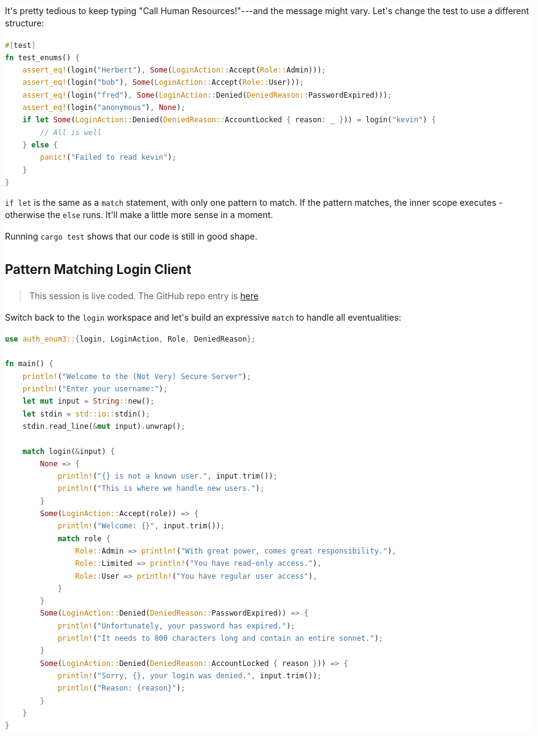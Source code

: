 It's pretty tedious to keep typing "Call Human Resources!"---and the message might vary. Let's change the test to use a different structure:

```rust
#[test]
fn test_enums() {
    assert_eq!(login("Herbert"), Some(LoginAction::Accept(Role::Admin)));
    assert_eq!(login("bob"), Some(LoginAction::Accept(Role::User)));
    assert_eq!(login("fred"), Some(LoginAction::Denied(DeniedReason::PasswordExpired)));
    assert_eq!(login("anonymous"), None);
    if let Some(LoginAction::Denied(DeniedReason::AccountLocked { reason: _ })) = login("kevin") {
        // All is well
    } else {
        panic!("Failed to read kevin");
    }
}
```

`if let` is the same as a `match` statement, with only one pattern to match. If the pattern matches, the inner scope executes - otherwise the `else` runs. It'll make a little more sense in a moment.

Running `cargo test` shows that our code is still in good shape.

## Pattern Matching Login Client

> This session is live coded. The GitHub repo entry is [here](/src/auth_enum_exe3/)

Switch back to the `login` workspace and let's build an expressive `match` to handle all eventualities:

```rust
use auth_enum3::{login, LoginAction, Role, DeniedReason};

fn main() {
    println!("Welcome to the (Not Very) Secure Server");
    println!("Enter your username:");
    let mut input = String::new();
    let stdin = std::io::stdin();
    stdin.read_line(&mut input).unwrap();

    match login(&input) {
        None => {
            println!("{} is not a known user.", input.trim());
            println!("This is where we handle new users.");
        }
        Some(LoginAction::Accept(role)) => {
            println!("Welcome: {}", input.trim());
            match role {
                Role::Admin => println!("With great power, comes great responsibility."),
                Role::Limited => println!("You have read-only access."),
                Role::User => println!("You have regular user access"),
            }
        }
        Some(LoginAction::Denied(DeniedReason::PasswordExpired)) => {
            println!("Unfortunately, your password has expired.");
            println!("It needs to 800 characters long and contain an entire sonnet.");
        }
        Some(LoginAction::Denied(DeniedReason::AccountLocked { reason })) => {
            println!("Sorry, {}, your login was denied.", input.trim());
            println!("Reason: {reason}");
        }
    }
}

```
